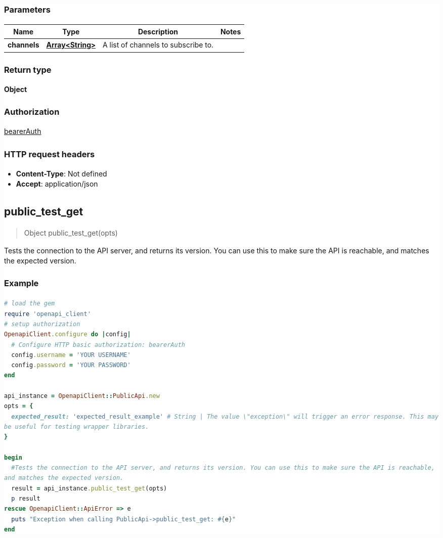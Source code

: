 ### Parameters


Name | Type | Description  | Notes
------------- | ------------- | ------------- | -------------
 **channels** | [**Array&lt;String&gt;**](String.md)| A list of channels to subscribe to. | 

### Return type

**Object**

### Authorization

[bearerAuth](../README.md#bearerAuth)

### HTTP request headers

- **Content-Type**: Not defined
- **Accept**: application/json


## public_test_get

> Object public_test_get(opts)

Tests the connection to the API server, and returns its version. You can use this to make sure the API is reachable, and matches the expected version.

### Example

```ruby
# load the gem
require 'openapi_client'
# setup authorization
OpenapiClient.configure do |config|
  # Configure HTTP basic authorization: bearerAuth
  config.username = 'YOUR USERNAME'
  config.password = 'YOUR PASSWORD'
end

api_instance = OpenapiClient::PublicApi.new
opts = {
  expected_result: 'expected_result_example' # String | The value \"exception\" will trigger an error response. This may be useful for testing wrapper libraries.
}

begin
  #Tests the connection to the API server, and returns its version. You can use this to make sure the API is reachable, and matches the expected version.
  result = api_instance.public_test_get(opts)
  p result
rescue OpenapiClient::ApiError => e
  puts "Exception when calling PublicApi->public_test_get: #{e}"
end
```

